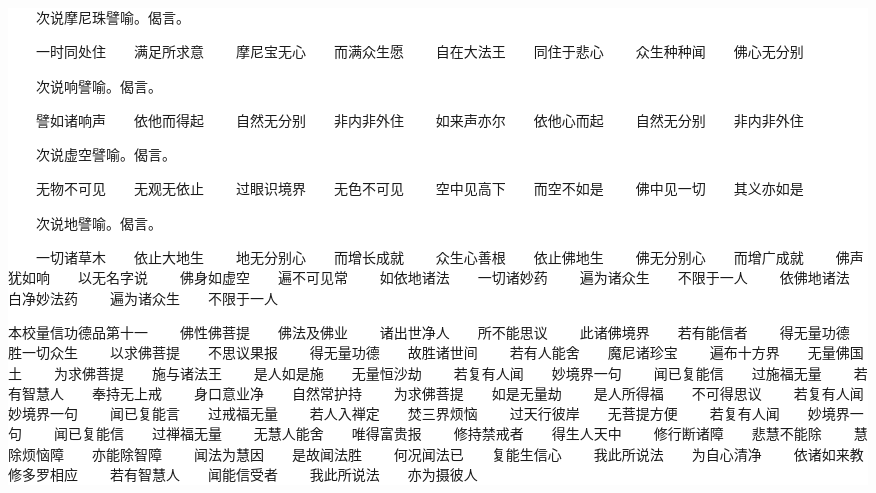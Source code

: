 　　次说摩尼珠譬喻。偈言。

　　一时同处住　　满足所求意
　　摩尼宝无心　　而满众生愿
　　自在大法王　　同住于悲心
　　众生种种闻　　佛心无分别

　　次说响譬喻。偈言。

　　譬如诸响声　　依他而得起
　　自然无分别　　非内非外住
　　如来声亦尔　　依他心而起
　　自然无分别　　非内非外住

　　次说虚空譬喻。偈言。

　　无物不可见　　无观无依止
　　过眼识境界　　无色不可见
　　空中见高下　　而空不如是
　　佛中见一切　　其义亦如是

　　次说地譬喻。偈言。

　　一切诸草木　　依止大地生
　　地无分别心　　而增长成就
　　众生心善根　　依止佛地生
　　佛无分别心　　而增广成就
　　佛声犹如响　　以无名字说
　　佛身如虚空　　遍不可见常
　　如依地诸法　　一切诸妙药
　　遍为诸众生　　不限于一人
　　依佛地诸法　　白净妙法药
　　遍为诸众生　　不限于一人

本校量信功德品第十一
　　佛性佛菩提　　佛法及佛业
　　诸出世净人　　所不能思议
　　此诸佛境界　　若有能信者
　　得无量功德　　胜一切众生
　　以求佛菩提　　不思议果报
　　得无量功德　　故胜诸世间
　　若有人能舍　　魔尼诸珍宝
　　遍布十方界　　无量佛国土
　　为求佛菩提　　施与诸法王
　　是人如是施　　无量恒沙劫
　　若复有人闻　　妙境界一句
　　闻已复能信　　过施福无量
　　若有智慧人　　奉持无上戒
　　身口意业净　　自然常护持
　　为求佛菩提　　如是无量劫
　　是人所得福　　不可得思议
　　若复有人闻　　妙境界一句
　　闻已复能言　　过戒福无量
　　若人入禅定　　焚三界烦恼
　　过天行彼岸　　无菩提方便
　　若复有人闻　　妙境界一句
　　闻已复能信　　过禅福无量
　　无慧人能舍　　唯得富贵报
　　修持禁戒者　　得生人天中
　　修行断诸障　　悲慧不能除
　　慧除烦恼障　　亦能除智障
　　闻法为慧因　　是故闻法胜
　　何况闻法已　　复能生信心
　　我此所说法　　为自心清净
　　依诸如来教　　修多罗相应
　　若有智慧人　　闻能信受者
　　我此所说法　　亦为摄彼人